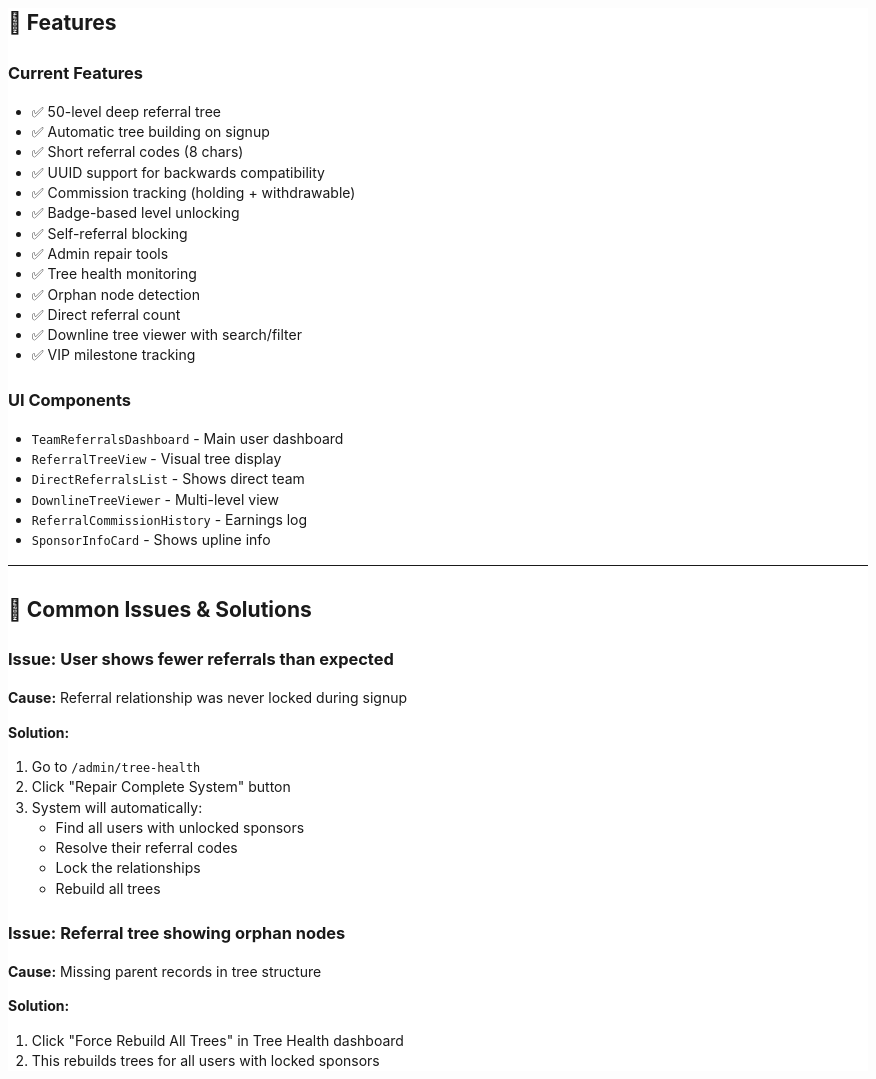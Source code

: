 
## 🚀 Features

### Current Features
- ✅ 50-level deep referral tree
- ✅ Automatic tree building on signup
- ✅ Short referral codes (8 chars)
- ✅ UUID support for backwards compatibility
- ✅ Commission tracking (holding + withdrawable)
- ✅ Badge-based level unlocking
- ✅ Self-referral blocking
- ✅ Admin repair tools
- ✅ Tree health monitoring
- ✅ Orphan node detection
- ✅ Direct referral count
- ✅ Downline tree viewer with search/filter
- ✅ VIP milestone tracking

### UI Components
- `TeamReferralsDashboard` - Main user dashboard
- `ReferralTreeView` - Visual tree display
- `DirectReferralsList` - Shows direct team
- `DownlineTreeViewer` - Multi-level view
- `ReferralCommissionHistory` - Earnings log
- `SponsorInfoCard` - Shows upline info

---

## 🔧 Common Issues & Solutions

### Issue: User shows fewer referrals than expected

**Cause:** Referral relationship was never locked during signup

**Solution:**
1. Go to `/admin/tree-health`
2. Click "Repair Complete System" button
3. System will automatically:
   - Find all users with unlocked sponsors
   - Resolve their referral codes
   - Lock the relationships
   - Rebuild all trees

### Issue: Referral tree showing orphan nodes

**Cause:** Missing parent records in tree structure

**Solution:**
1. Click "Force Rebuild All Trees" in Tree Health dashboard
2. This rebuilds trees for all users with locked sponsors
